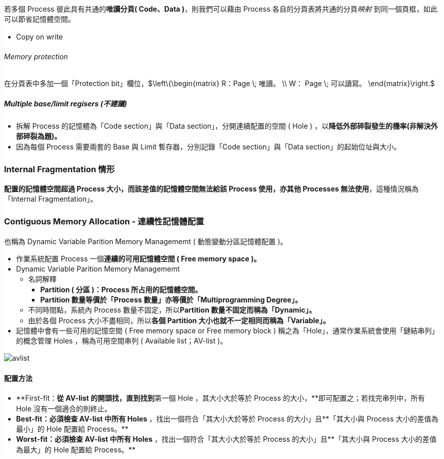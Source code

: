 

若多個 Process 彼此具有共通的**唯讀分頁( Code、Data )**，則我們可以藉由 Process 各自的分頁表將共通的分頁*映射* 到同一個頁框，如此可以節省記憶體空間。



- Copy on write



###### Memory protection



在分頁表中多加一個「Protection bit」欄位，$\left\{\begin{matrix} R：Page \; 唯讀。 \\ W： Page \; 可以讀寫。 \end{matrix}\right.$



##### Multiple base/limit regisers (不建議)



- 拆解 Process 的記憶體為「Code section」與「Data section」，分開連續配置的空間 ( Hole ) ，以**降低外部碎裂發生的機率(非解決外部碎裂為題)。**
- 因為每個 Process 需要兩套的 Base 與 Limit 暫存器，分別記錄「Code section」與「Data section」的起始位址與大小。



### Internal Fragmentation 情形



**配置的記憶體空間超過 Process 大小，而該差值的記憶體空間無法給該 Process 使用，亦其他 Processes 無法使用**，這種情況稱為「Internal Fragmentation」。




### Contiguous Memory Allocation - 連續性記憶體配置



也稱為 Dynamic Variable Parition Memory Managememt ( 動態變動分區記憶體配置 )。



- 作業系統配置 Process 一個**連續的可用記憶體空間 ( Free memory space )。**
- Dynamic Variable Parition Memory Managememt
  - 名詞解釋
    - **Partition ( 分區 )：Process 所占用的記憶體空間。**
    - **Partition 數量等價於「Process 數量」亦等價於「Multiprogramming Degree」。**
  - 不同時間點，系統內 Process 數量不固定，所以**Partition 數量不固定而稱為「Dynamic」。**
  - 由於各個 Process 大小不盡相同，所以**各個 Partition 大小也就不一定相同而稱為「Variable」。**
- 記憶體中會有一些可用的記憶空間 ( Free memory space or Free memory block ) 稱之為「Hole」，通常作業系統會使用「鏈結串列」的概念管理 Holes ，稱為可用空間串列 ( Available list；AV-list )。




![avlist](\willywangkaa\images\avlist.png)



#### 配置方法



- **First-fit：**從 AV-list 的開頭找，直到找到**第一個 Hole ，其大小大於等於 Process 的大小，**即可配置之；若找完串列中，所有 Hole 沒有一個適合的則終止。
- **Best-fit：**必須檢查 AV-list 中**所有 Holes** ，找出一個符合「其大小大於等於 Process 的大小」且**「其大小與 Process 大小的差值為最小」的 Hole 配置給 Process。**
- **Worst-fit：**必須檢查 AV-list 中**所有 Holes** ，找出一個符合「其大小大於等於 Process 的大小」且**「其大小與 Process 大小的差值為最大」的 Hole 配置給 Process。**
